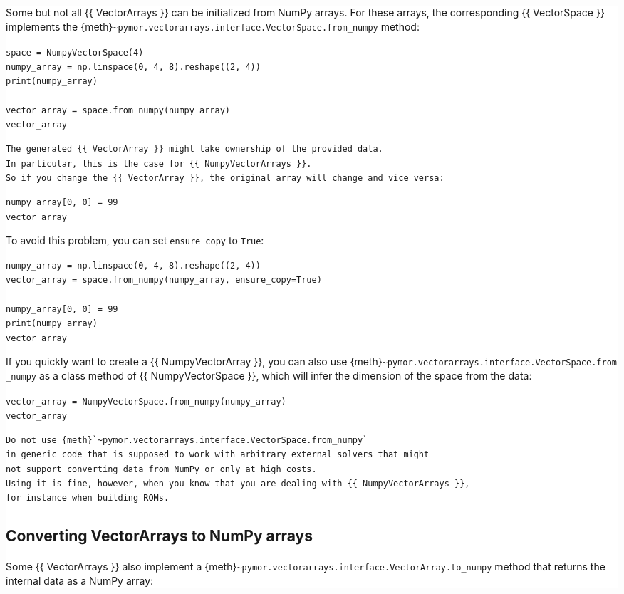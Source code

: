 Some but not all {{ VectorArrays }} can be initialized from NumPy arrays.
For these arrays, the corresponding {{ VectorSpace }} implements the
{meth}`~pymor.vectorarrays.interface.VectorSpace.from_numpy` method:

```{code-cell} ipython3
space = NumpyVectorSpace(4)
numpy_array = np.linspace(0, 4, 8).reshape((2, 4))
print(numpy_array)

vector_array = space.from_numpy(numpy_array)
vector_array
```

```{warning}
The generated {{ VectorArray }} might take ownership of the provided data.
In particular, this is the case for {{ NumpyVectorArrays }}.
So if you change the {{ VectorArray }}, the original array will change and vice versa:
```

```{code-cell} ipython3
numpy_array[0, 0] = 99
vector_array
```

To avoid this problem, you can set `ensure_copy` to `True`:

```{code-cell} ipython3
numpy_array = np.linspace(0, 4, 8).reshape((2, 4))
vector_array = space.from_numpy(numpy_array, ensure_copy=True)

numpy_array[0, 0] = 99
print(numpy_array)
vector_array
```

If you quickly want to create a {{ NumpyVectorArray }}, you can also use
{meth}`~pymor.vectorarrays.interface.VectorSpace.from_numpy`
as a class method of {{ NumpyVectorSpace }}, which will infer the dimension of the
space from the data:

```{code-cell} ipython3
vector_array = NumpyVectorSpace.from_numpy(numpy_array)
vector_array
```

```{warning}
Do not use {meth}`~pymor.vectorarrays.interface.VectorSpace.from_numpy`
in generic code that is supposed to work with arbitrary external solvers that might
not support converting data from NumPy or only at high costs.
Using it is fine, however, when you know that you are dealing with {{ NumpyVectorArrays }},
for instance when building ROMs.
```

## Converting VectorArrays to NumPy arrays

Some {{ VectorArrays }} also implement a
{meth}`~pymor.vectorarrays.interface.VectorArray.to_numpy` method that returns the
internal data as a NumPy array:
